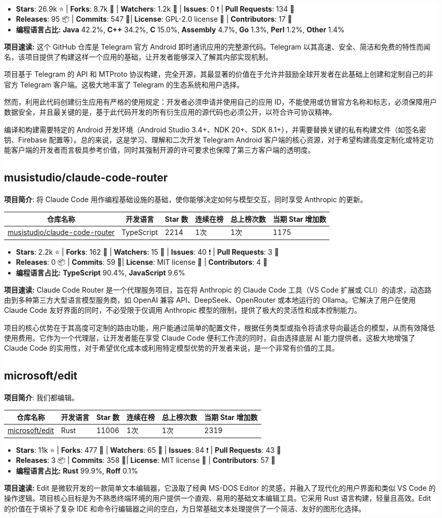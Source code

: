 - **Stars**: 26.9k ⭐ | **Forks**: 8.7k 🔄 | **Watchers**: 1.2k 👀 | **Issues**: 0 ❗ | **Pull Requests**: 134 🔀
- **Releases**: 95 📦 | **Commits**: 547 📝| **License**: GPL-2.0 license 📜 | **Contributors**: 17 👥 
- **编程语言占比:** **Java** 42.2%, **C++** 34.2%, **C** 15.0%, **Assembly** 4.7%, **Go** 1.3%, **Perl** 1.2%, **Other** 1.4%


**项目速读:** 这个 GitHub 仓库是 Telegram 官方 Android 即时通讯应用的完整源代码。Telegram 以其高速、安全、简洁和免费的特性而闻名，该项目提供了构建这样一个应用的基础，让开发者能够深入了解其内部实现机制。

项目基于 Telegram 的 API 和 MTProto 协议构建，完全开源，其最显著的价值在于允许并鼓励全球开发者在此基础上创建和定制自己的非官方 Telegram 客户端。这极大地丰富了 Telegram 的生态系统和用户选择。

然而，利用此代码创建衍生应用有严格的使用规定：开发者必须申请并使用自己的应用 ID，不能使用或仿冒官方名称和标志，必须保障用户数据安全，并且最关键的是，基于此代码开发的所有衍生应用的源代码也必须公开，以符合许可协议精神。

编译和构建需要特定的 Android 开发环境（Android Studio 3.4+、NDK 20+、SDK 8.1+），并需要替换关键的私有构建文件（如签名密钥、Firebase 配置等）。总的来说，这是学习、理解和二次开发 Telegram Android 客户端的核心资源，对于希望构建高度定制化或特定功能客户端的开发者而言极具参考价值，同时其强制开源的许可要求也保障了第三方客户端的透明度。

## musistudio/claude-code-router

**项目简介**: 将 Claude Code 用作编程基础设施的基础，使你能够决定如何与模型交互，同时享受 Anthropic 的更新。

| 仓库名称  | 开发语言 | Star 数 | 连续在榜 | 总上榜次数 | 当期 Star 增加数 |
| -------  | ------- | ------- | -------- | ---------- | --------------- |
| [musistudio/claude-code-router](https://github.com/musistudio/claude-code-router)  | TypeScript | 2214 | 1次 | 1次 | 1175 |

- **Stars**: 2.2k ⭐ | **Forks**: 162 🔄 | **Watchers**: 15 👀 | **Issues**: 40 ❗ | **Pull Requests**: 3 🔀
- **Releases**: 0 📦 | **Commits**: 59 📝| **License**: MIT license 📜 | **Contributors**: 4 👥 
- **编程语言占比:** **TypeScript** 90.4%, **JavaScript** 9.6%


**项目速读:** Claude Code Router 是一个代理服务项目，旨在将 Anthropic 的 Claude Code 工具（VS Code 扩展或 CLI）的请求，动态路由到多种第三方大型语言模型服务商，如 OpenAI 兼容 API、DeepSeek、OpenRouter 或本地运行的 Ollama。它解决了用户在使用 Claude Code 友好界面的同时，不必受限于仅调用 Anthropic 模型的限制，提供了极大的灵活性和成本控制能力。

项目的核心优势在于其高度可定制的路由功能，用户能通过简单的配置文件，根据任务类型或指令将请求导向最适合的模型，从而有效降低使用费用。它作为一个代理层，让开发者能在享受 Claude Code 便利工作流的同时，自由选择底层 AI 能力提供者。这极大地增强了 Claude Code 的实用性，对于希望优化成本或利用特定模型优势的开发者来说，是一个非常有价值的工具。

## microsoft/edit

**项目简介**: 我们都编辑。

| 仓库名称  | 开发语言 | Star 数 | 连续在榜 | 总上榜次数 | 当期 Star 增加数 |
| -------  | ------- | ------- | -------- | ---------- | --------------- |
| [microsoft/edit](https://github.com/microsoft/edit)  | Rust | 11006 | 1次 | 1次 | 2319 |

- **Stars**: 11k ⭐ | **Forks**: 477 🔄 | **Watchers**: 65 👀 | **Issues**: 84 ❗ | **Pull Requests**: 43 🔀
- **Releases**: 3 📦 | **Commits**: 358 📝| **License**: MIT license 📜 | **Contributors**: 57 👥 
- **编程语言占比:** **Rust** 99.9%, **Roff** 0.1%


**项目速读:** Edit 是微软开发的一款简单文本编辑器，它汲取了经典 MS-DOS Editor 的灵感，并融入了现代化的用户界面和类似 VS Code 的操作逻辑。项目核心目标是为不熟悉终端环境的用户提供一个直观、易用的基础文本编辑工具。它采用 Rust 语言构建，轻量且高效。Edit 的价值在于填补了复杂 IDE 和命令行编辑器之间的空白，为日常基础文本处理提供了一个简洁、友好的图形化选择。
